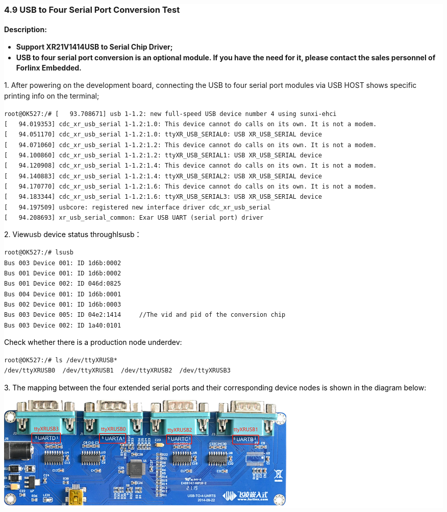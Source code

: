 ### 4.9 USB to Four Serial Port Conversion Test

**Description:**

- **Support XR21V1414USB to Serial Chip Driver;**
- **USB to four serial port conversion is an optional module. If you have the need for it, please contact the sales personnel of Forlinx Embedded.**

1\. After powering on the development board, connecting the USB to four serial port modules via USB HOST shows specific printing info on the terminal;

```plain
root@OK527:/# [   93.708671] usb 1-1.2: new full-speed USB device number 4 using sunxi-ehci
[   94.019353] cdc_xr_usb_serial 1-1.2:1.0: This device cannot do calls on its own. It is not a modem.
[   94.051170] cdc_xr_usb_serial 1-1.2:1.0: ttyXR_USB_SERIAL0: USB XR_USB_SERIAL device
[   94.071060] cdc_xr_usb_serial 1-1.2:1.2: This device cannot do calls on its own. It is not a modem.
[   94.100860] cdc_xr_usb_serial 1-1.2:1.2: ttyXR_USB_SERIAL1: USB XR_USB_SERIAL device
[   94.120908] cdc_xr_usb_serial 1-1.2:1.4: This device cannot do calls on its own. It is not a modem.
[   94.140883] cdc_xr_usb_serial 1-1.2:1.4: ttyXR_USB_SERIAL2: USB XR_USB_SERIAL device
[   94.170770] cdc_xr_usb_serial 1-1.2:1.6: This device cannot do calls on its own. It is not a modem.
[   94.183344] cdc_xr_usb_serial 1-1.2:1.6: ttyXR_USB_SERIAL3: USB XR_USB_SERIAL device
[   94.197509] usbcore: registered new interface driver cdc_xr_usb_serial
[   94.208693] xr_usb_serial_common: Exar USB UART (serial port) driver
```

<font style="color:black;">2</font>. <font style="color:black;">View</font>usb</font><font style="color:black;"> device status through</font><font style="color:black;">lsusb</font><font style="color:black;">：</font>

```plain
root@OK527:/# lsusb
Bus 003 Device 001: ID 1d6b:0002
Bus 001 Device 001: ID 1d6b:0002
Bus 001 Device 002: ID 046d:0825
Bus 004 Device 001: ID 1d6b:0001
Bus 002 Device 001: ID 1d6b:0003
Bus 003 Device 005: ID 04e2:1414	 //The vid and pid of the conversion chip
Bus 003 Device 002: ID 1a40:0101
```

<font style="color:black;">Check whether there is a production node under</font><font style="color:black;">dev</font><font style="color:black;">:</font>

```plain
root@OK527:/# ls /dev/ttyXRUSB*
/dev/ttyXRUSB0  /dev/ttyXRUSB1  /dev/ttyXRUSB2  /dev/ttyXRUSB3 
```

<font style="color:black;">3. </font><font style="color:black;">The mapping between the four extended serial ports and their corresponding device nodes is shown in the diagram below:</font>

![Image](./images/OK527N-C_Linux5.15.47_User_Manual/ac1f795fcf05406298fc3b552a167b5c.png)
